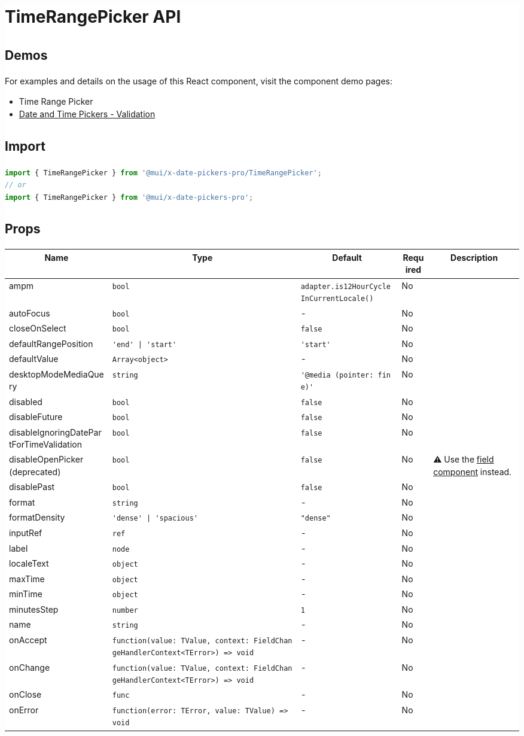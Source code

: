 # TimeRangePicker API

## Demos

For examples and details on the usage of this React component, visit the component demo pages:

- Time Range Picker
- [Date and Time Pickers - Validation](/x/react-date-pickers/validation/)

## Import

```jsx
import { TimeRangePicker } from '@mui/x-date-pickers-pro/TimeRangePicker';
// or
import { TimeRangePicker } from '@mui/x-date-pickers-pro';
```

## Props

| Name | Type | Default | Required | Description |
|------|------|---------|----------|-------------|
| ampm | `bool` | `adapter.is12HourCycleInCurrentLocale()` | No |  |
| autoFocus | `bool` | - | No |  |
| closeOnSelect | `bool` | `false` | No |  |
| defaultRangePosition | `'end' \| 'start'` | `'start'` | No |  |
| defaultValue | `Array<object>` | - | No |  |
| desktopModeMediaQuery | `string` | `'@media (pointer: fine)'` | No |  |
| disabled | `bool` | `false` | No |  |
| disableFuture | `bool` | `false` | No |  |
| disableIgnoringDatePartForTimeValidation | `bool` | `false` | No |  |
| disableOpenPicker (deprecated) | `bool` | `false` | No | ⚠️ Use the [field component](https://mui.com/x/react-date-pickers/fields/) instead. |
| disablePast | `bool` | `false` | No |  |
| format | `string` | - | No |  |
| formatDensity | `'dense' \| 'spacious'` | `"dense"` | No |  |
| inputRef | `ref` | - | No |  |
| label | `node` | - | No |  |
| localeText | `object` | - | No |  |
| maxTime | `object` | - | No |  |
| minTime | `object` | - | No |  |
| minutesStep | `number` | `1` | No |  |
| name | `string` | - | No |  |
| onAccept | `function(value: TValue, context: FieldChangeHandlerContext<TError>) => void` | - | No |  |
| onChange | `function(value: TValue, context: FieldChangeHandlerContext<TError>) => void` | - | No |  |
| onClose | `func` | - | No |  |
| onError | `function(error: TError, value: TValue) => void` | - | No |  |